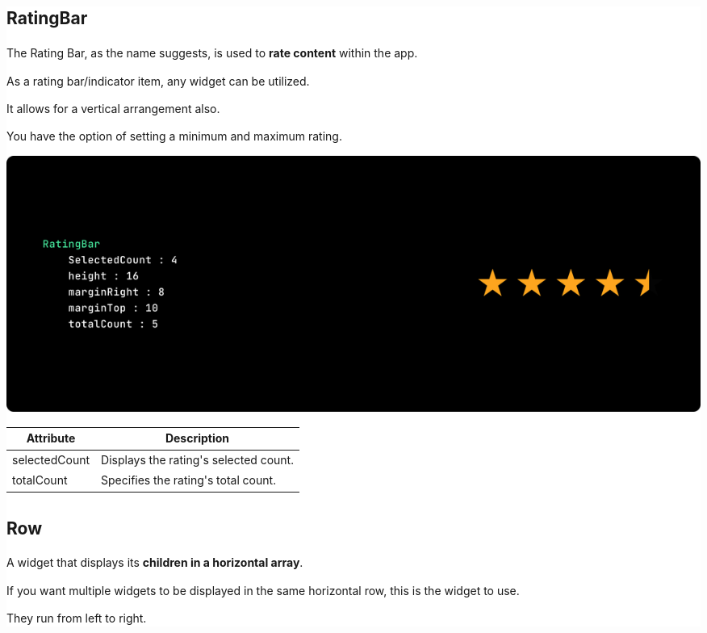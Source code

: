 ## RatingBar
The Rating Bar, as the name suggests, is used to **rate content** within the app.

As a rating bar/indicator item, any widget can be utilized.

It allows for a vertical arrangement also.

You have the option of setting a minimum and maximum rating.

![Example banner](./img/RatingBar.png)

<table className="table-key keyboardKey">
  <thead>
    <tr>
      <th>Attribute</th>
      <th>Description</th>
    </tr>
  </thead>
  <tbody>
    <tr>
      <td>selectedCount</td>
      <td>Displays the rating's selected count.</td>
    </tr>
    <tr>
      <td>totalCount</td>
      <td>Specifies the rating's total count.</td>
    </tr>
  </tbody>
</table>

## Row
A widget that displays its **children in a horizontal array**.

If you want multiple widgets to be displayed in the same horizontal row, this is the widget to use.

They run from left to right.
